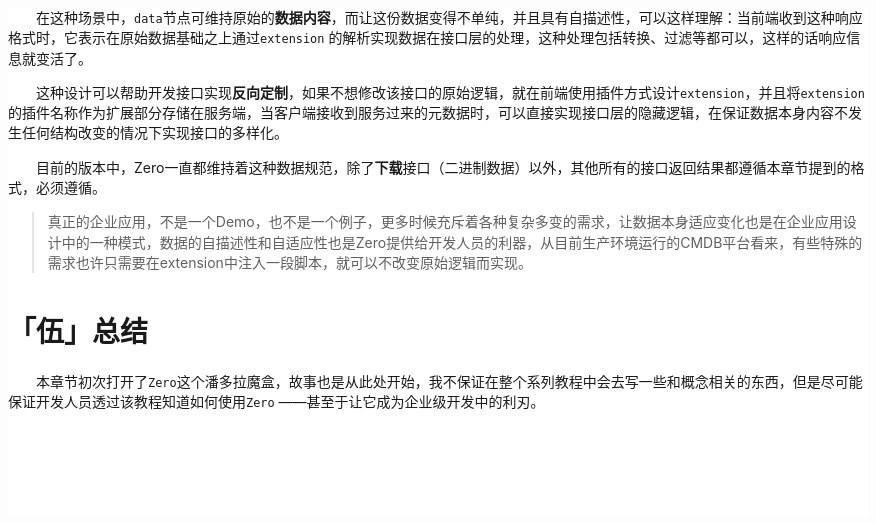 &ensp;&ensp;&ensp;&ensp;在这种场景中，`data`节点可维持原始的**数据内容**，而让这份数据变得不单纯，并且具有自描述性，可以这样理解：当前端收到这种响应格式时，它表示在原始数据基础之上通过`extension`
的解析实现数据在接口层的处理，这种处理包括转换、过滤等都可以，这样的话响应信息就变活了。

&ensp;&ensp;&ensp;&ensp;这种设计可以帮助开发接口实现**反向定制**，如果不想修改该接口的原始逻辑，就在前端使用插件方式设计`extension`，并且将`extension`
的插件名称作为扩展部分存储在服务端，当客户端接收到服务过来的元数据时，可以直接实现接口层的隐藏逻辑，在保证数据本身内容不发生任何结构改变的情况下实现接口的多样化。

&ensp;&ensp;&ensp;&ensp;目前的版本中，Zero一直都维持着这种数据规范，除了**下载**接口（二进制数据）以外，其他所有的接口返回结果都遵循本章节提到的格式，必须遵循。

> 真正的企业应用，不是一个Demo，也不是一个例子，更多时候充斥着各种复杂多变的需求，让数据本身适应变化也是在企业应用设计中的一种模式，数据的自描述性和自适应性也是Zero提供给开发人员的利器，从目前生产环境运行的CMDB平台看来，有些特殊的需求也许只需要在extension中注入一段脚本，就可以不改变原始逻辑而实现。

# 「伍」总结

&ensp;&ensp;&ensp;&ensp;本章节初次打开了`Zero`这个潘多拉魔盒，故事也是从此处开始，我不保证在整个系列教程中会去写一些和概念相关的东西，但是尽可能保证开发人员透过该教程知道如何使用`Zero`
——甚至于让它成为企业级开发中的利刃。

　　

　　

　　

